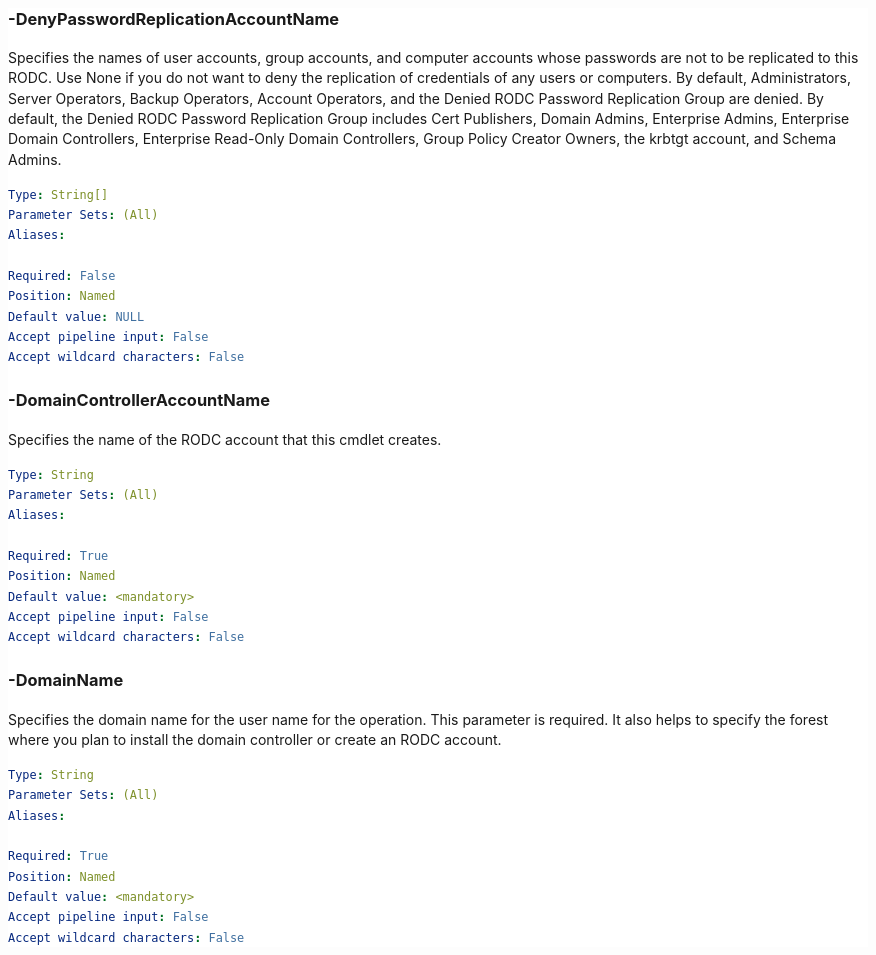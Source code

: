 ### -DenyPasswordReplicationAccountName
Specifies the names of user accounts, group accounts, and computer accounts whose passwords are not to be replicated to this RODC.
Use None if you do not want to deny the replication of credentials of any users or computers.
By default, Administrators, Server Operators, Backup Operators, Account Operators, and the Denied RODC Password Replication Group are denied.
By default, the Denied RODC Password Replication Group includes Cert Publishers, Domain Admins, Enterprise Admins, Enterprise Domain Controllers, Enterprise Read-Only Domain Controllers, Group Policy Creator Owners, the krbtgt account, and Schema Admins.

```yaml
Type: String[]
Parameter Sets: (All)
Aliases: 

Required: False
Position: Named
Default value: NULL
Accept pipeline input: False
Accept wildcard characters: False
```

### -DomainControllerAccountName
Specifies the name of the RODC account that this cmdlet creates.

```yaml
Type: String
Parameter Sets: (All)
Aliases: 

Required: True
Position: Named
Default value: <mandatory>
Accept pipeline input: False
Accept wildcard characters: False
```

### -DomainName
Specifies the domain name for the user name for the operation.
This parameter is required.
It also helps to specify the forest where you plan to install the domain controller or create an RODC account.

```yaml
Type: String
Parameter Sets: (All)
Aliases: 

Required: True
Position: Named
Default value: <mandatory>
Accept pipeline input: False
Accept wildcard characters: False
```
